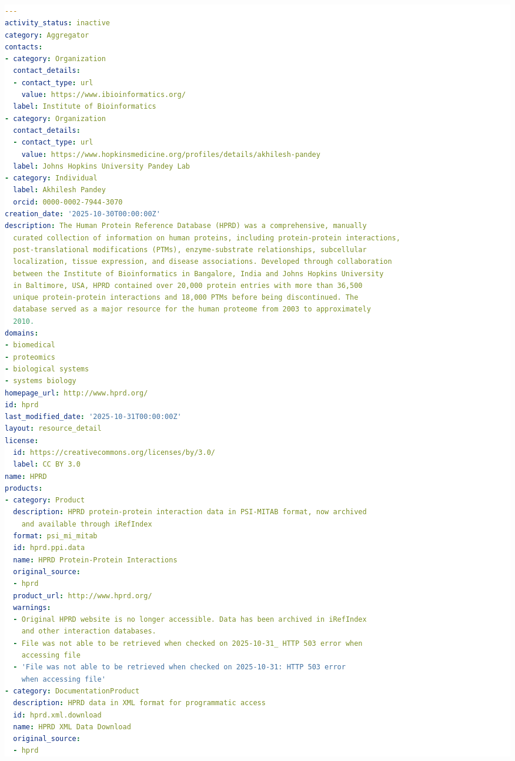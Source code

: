 ```yaml
---
activity_status: inactive
category: Aggregator
contacts:
- category: Organization
  contact_details:
  - contact_type: url
    value: https://www.ibioinformatics.org/
  label: Institute of Bioinformatics
- category: Organization
  contact_details:
  - contact_type: url
    value: https://www.hopkinsmedicine.org/profiles/details/akhilesh-pandey
  label: Johns Hopkins University Pandey Lab
- category: Individual
  label: Akhilesh Pandey
  orcid: 0000-0002-7944-3070
creation_date: '2025-10-30T00:00:00Z'
description: The Human Protein Reference Database (HPRD) was a comprehensive, manually
  curated collection of information on human proteins, including protein-protein interactions,
  post-translational modifications (PTMs), enzyme-substrate relationships, subcellular
  localization, tissue expression, and disease associations. Developed through collaboration
  between the Institute of Bioinformatics in Bangalore, India and Johns Hopkins University
  in Baltimore, USA, HPRD contained over 20,000 protein entries with more than 36,500
  unique protein-protein interactions and 18,000 PTMs before being discontinued. The
  database served as a major resource for the human proteome from 2003 to approximately
  2010.
domains:
- biomedical
- proteomics
- biological systems
- systems biology
homepage_url: http://www.hprd.org/
id: hprd
last_modified_date: '2025-10-31T00:00:00Z'
layout: resource_detail
license:
  id: https://creativecommons.org/licenses/by/3.0/
  label: CC BY 3.0
name: HPRD
products:
- category: Product
  description: HPRD protein-protein interaction data in PSI-MITAB format, now archived
    and available through iRefIndex
  format: psi_mi_mitab
  id: hprd.ppi.data
  name: HPRD Protein-Protein Interactions
  original_source:
  - hprd
  product_url: http://www.hprd.org/
  warnings:
  - Original HPRD website is no longer accessible. Data has been archived in iRefIndex
    and other interaction databases.
  - File was not able to be retrieved when checked on 2025-10-31_ HTTP 503 error when
    accessing file
  - 'File was not able to be retrieved when checked on 2025-10-31: HTTP 503 error
    when accessing file'
- category: DocumentationProduct
  description: HPRD data in XML format for programmatic access
  id: hprd.xml.download
  name: HPRD XML Data Download
  original_source:
  - hprd
```